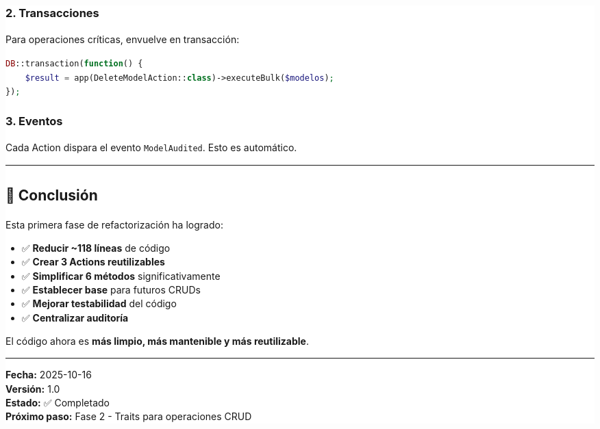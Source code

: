 ### 2. **Transacciones**
Para operaciones críticas, envuelve en transacción:
```php
DB::transaction(function() {
    $result = app(DeleteModelAction::class)->executeBulk($modelos);
});
```

### 3. **Eventos**
Cada Action dispara el evento `ModelAudited`. Esto es automático.

---

## 🎉 Conclusión

Esta primera fase de refactorización ha logrado:
- ✅ **Reducir ~118 líneas** de código
- ✅ **Crear 3 Actions reutilizables**
- ✅ **Simplificar 6 métodos** significativamente
- ✅ **Establecer base** para futuros CRUDs
- ✅ **Mejorar testabilidad** del código
- ✅ **Centralizar auditoría**

El código ahora es **más limpio, más mantenible y más reutilizable**.

---

**Fecha:** 2025-10-16  
**Versión:** 1.0  
**Estado:** ✅ Completado  
**Próximo paso:** Fase 2 - Traits para operaciones CRUD
